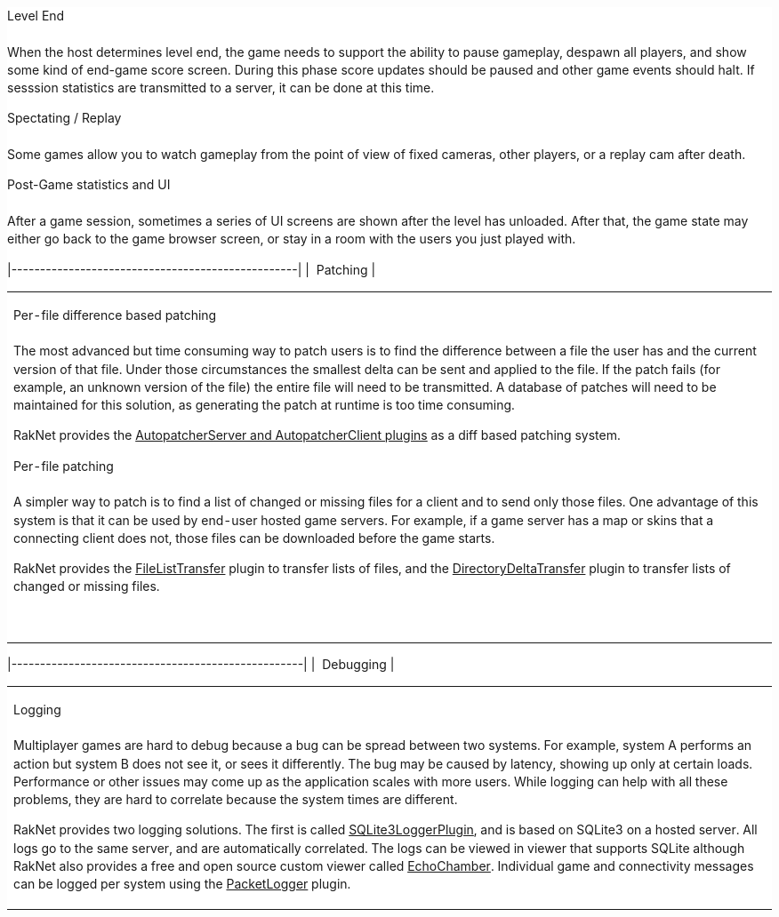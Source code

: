 <p><span class="RakNetBlueHeader">Level End</span><br /><br /> When the host determines level end, the game needs to support the ability to pause gameplay, despawn all players, and show some kind of end-game score screen. During this phase score updates should be paused and other game events should halt. If sesssion statistics are transmitted to a server, it can be done at this time.<br /></p>
<p><span class="RakNetBlueHeader">Spectating / Replay</span><br /><br /> Some games allow you to watch gameplay from the point of view of fixed cameras, other players, or a replay cam after death.<br /></p>
<span class="RakNetBlueHeader">Post-Game statistics and UI</span><br /><br /> After a game session, sometimes a series of UI screens are shown after the level has unloaded. After that, the game state may either go back to the game browser screen, or stay in a room with the users you just played with.</td>
</tr>
</tbody>
</table>

|--------------------------------------------------|
| <span class="RakNetWhiteHeader"> Patching</span> |

<table>
<colgroup>
<col width="100%" />
</colgroup>
<tbody>
<tr class="odd">
<td align="left"><p><span class="RakNetBlueHeader">Per-file difference based patching </span><br /><br /> The most advanced but time consuming way to patch users is to find the difference between a file the user has and the current version of that file. Under those circumstances the smallest delta can be sent and applied to the file. If the patch fails (for example, an unknown version of the file) the entire file will need to be transmitted. A database of patches will need to be maintained for this solution, as generating the patch at runtime is too time consuming.</p>
<p>RakNet provides the <a href="autopatcher.html">AutopatcherServer and AutopatcherClient plugins</a> as a diff based patching system.</p>
<p><span class="RakNetBlueHeader">Per-file patching</span><br /><br /> A simpler way to patch is to find a list of changed or missing files for a client and to send only those files. One advantage of this system is that it can be used by end-user hosted game servers. For example, if a game server has a map or skins that a connecting client does not, those files can be downloaded before the game starts.</p>
<p>RakNet provides the <a href="filelisttransfer.html">FileListTransfer</a> plugin to transfer lists of files, and the <a href="directorydeltatransfer.html">DirectoryDeltaTransfer</a> plugin to transfer lists of changed or missing files.</p>
<p><br /></p></td>
</tr>
</tbody>
</table>

|---------------------------------------------------|
| <span class="RakNetWhiteHeader"> Debugging</span> |

<table>
<colgroup>
<col width="100%" />
</colgroup>
<tbody>
<tr class="odd">
<td align="left"><p><span class="RakNetBlueHeader">Logging</span><br /><br /> Multiplayer games are hard to debug because a bug can be spread between two systems. For example, system A performs an action but system B does not see it, or sees it differently. The bug may be caused by latency, showing up only at certain loads. Performance or other issues may come up as the application scales with more users. While logging can help with all these problems, they are hard to correlate because the system times are different.</p>
<p>RakNet provides two logging solutions. The first is called <a href="sqlite3loggerplugin.html">SQLite3LoggerPlugin</a>, and is based on SQLite3 on a hosted server. All logs go to the same server, and are automatically correlated. The logs can be viewed in viewer that supports SQLite although RakNet also provides a free and open source custom viewer called <a href="http://www.raknet.net/echochamber">EchoChamber</a>. Individual game and connectivity messages can be logged per system using the <a href="packetlogger.html">PacketLogger</a> plugin.</p>